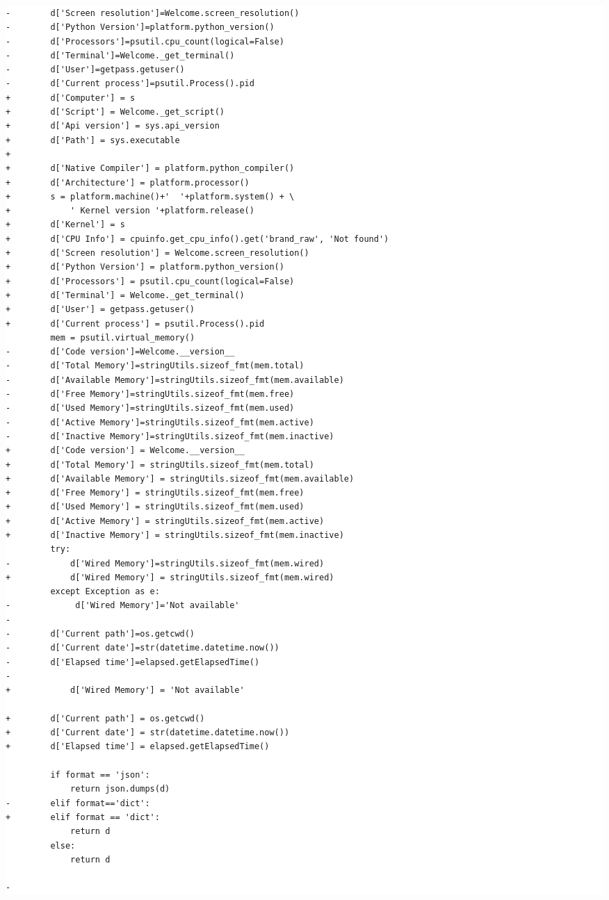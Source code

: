 ```
-        d['Screen resolution']=Welcome.screen_resolution()
-        d['Python Version']=platform.python_version()
-        d['Processors']=psutil.cpu_count(logical=False)
-        d['Terminal']=Welcome._get_terminal()
-        d['User']=getpass.getuser()
-        d['Current process']=psutil.Process().pid
+        d['Computer'] = s
+        d['Script'] = Welcome._get_script()
+        d['Api version'] = sys.api_version
+        d['Path'] = sys.executable
+
+        d['Native Compiler'] = platform.python_compiler()
+        d['Architecture'] = platform.processor()
+        s = platform.machine()+'  '+platform.system() + \
+            ' Kernel version '+platform.release()
+        d['Kernel'] = s
+        d['CPU Info'] = cpuinfo.get_cpu_info().get('brand_raw', 'Not found')
+        d['Screen resolution'] = Welcome.screen_resolution()
+        d['Python Version'] = platform.python_version()
+        d['Processors'] = psutil.cpu_count(logical=False)
+        d['Terminal'] = Welcome._get_terminal()
+        d['User'] = getpass.getuser()
+        d['Current process'] = psutil.Process().pid
         mem = psutil.virtual_memory()
-        d['Code version']=Welcome.__version__
-        d['Total Memory']=stringUtils.sizeof_fmt(mem.total)
-        d['Available Memory']=stringUtils.sizeof_fmt(mem.available)
-        d['Free Memory']=stringUtils.sizeof_fmt(mem.free)
-        d['Used Memory']=stringUtils.sizeof_fmt(mem.used)
-        d['Active Memory']=stringUtils.sizeof_fmt(mem.active)
-        d['Inactive Memory']=stringUtils.sizeof_fmt(mem.inactive)
+        d['Code version'] = Welcome.__version__
+        d['Total Memory'] = stringUtils.sizeof_fmt(mem.total)
+        d['Available Memory'] = stringUtils.sizeof_fmt(mem.available)
+        d['Free Memory'] = stringUtils.sizeof_fmt(mem.free)
+        d['Used Memory'] = stringUtils.sizeof_fmt(mem.used)
+        d['Active Memory'] = stringUtils.sizeof_fmt(mem.active)
+        d['Inactive Memory'] = stringUtils.sizeof_fmt(mem.inactive)
         try:
-            d['Wired Memory']=stringUtils.sizeof_fmt(mem.wired)
+            d['Wired Memory'] = stringUtils.sizeof_fmt(mem.wired)
         except Exception as e:
-             d['Wired Memory']='Not available'
-
-        d['Current path']=os.getcwd()
-        d['Current date']=str(datetime.datetime.now())
-        d['Elapsed time']=elapsed.getElapsedTime()
-
+            d['Wired Memory'] = 'Not available'
 
+        d['Current path'] = os.getcwd()
+        d['Current date'] = str(datetime.datetime.now())
+        d['Elapsed time'] = elapsed.getElapsedTime()
 
         if format == 'json':
             return json.dumps(d)
-        elif format=='dict':
+        elif format == 'dict':
             return d
         else:
             return d
 
-
```